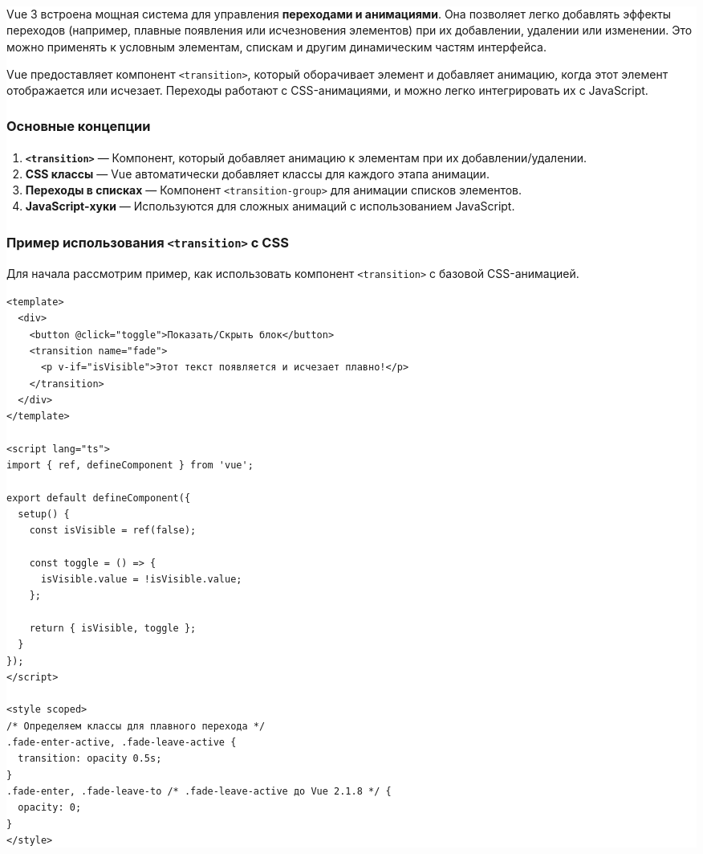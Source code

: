 Vue 3 встроена мощная система для управления **переходами и анимациями**. Она позволяет легко добавлять эффекты переходов (например, плавные появления или исчезновения элементов) при их добавлении, удалении или изменении. Это можно применять к условным элементам, спискам и другим динамическим частям интерфейса.

Vue предоставляет компонент `<transition>`, который оборачивает элемент и добавляет анимацию, когда этот элемент отображается или исчезает. Переходы работают с CSS-анимациями, и можно легко интегрировать их с JavaScript.

### Основные концепции

1. **`<transition>`** — Компонент, который добавляет анимацию к элементам при их добавлении/удалении.
2. **CSS классы** — Vue автоматически добавляет классы для каждого этапа анимации.
3. **Переходы в списках** — Компонент `<transition-group>` для анимации списков элементов.
4. **JavaScript-хуки** — Используются для сложных анимаций с использованием JavaScript.

### Пример использования `<transition>` с CSS

Для начала рассмотрим пример, как использовать компонент `<transition>` с базовой CSS-анимацией.

```TS
<template>
  <div>
    <button @click="toggle">Показать/Скрыть блок</button>
    <transition name="fade">
      <p v-if="isVisible">Этот текст появляется и исчезает плавно!</p>
    </transition>
  </div>
</template>

<script lang="ts">
import { ref, defineComponent } from 'vue';

export default defineComponent({
  setup() {
    const isVisible = ref(false);

    const toggle = () => {
      isVisible.value = !isVisible.value;
    };

    return { isVisible, toggle };
  }
});
</script>

<style scoped>
/* Определяем классы для плавного перехода */
.fade-enter-active, .fade-leave-active {
  transition: opacity 0.5s;
}
.fade-enter, .fade-leave-to /* .fade-leave-active до Vue 2.1.8 */ {
  opacity: 0;
}
</style>
```
